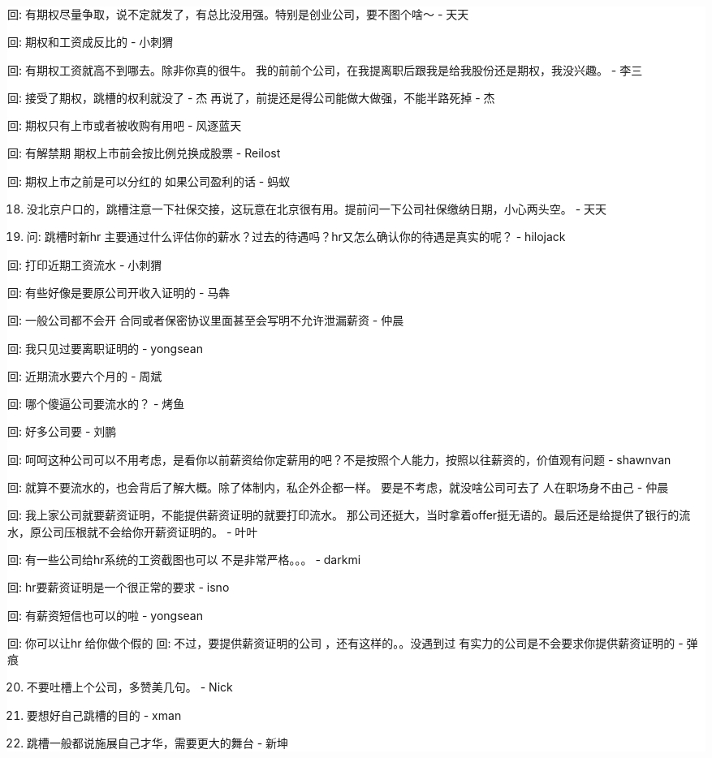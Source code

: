 回: 有期权尽量争取，说不定就发了，有总比没用强。特别是创业公司，要不图个啥～ - 天天

回: 期权和工资成反比的 - 小刺猬

回: 有期权工资就高不到哪去。除非你真的很牛。
我的前前个公司，在我提离职后跟我是给我股份还是期权，我没兴趣。 - 李三

回: 接受了期权，跳槽的权利就没了 - 杰
再说了，前提还是得公司能做大做强，不能半路死掉 - 杰

回: 期权只有上市或者被收购有用吧 - 风逐蓝天

回: 有解禁期
期权上市前会按比例兑换成股票 - Reilost

回: 期权上市之前是可以分红的
如果公司盈利的话 - 蚂蚁

18. 没北京户口的，跳槽注意一下社保交接，这玩意在北京很有用。提前问一下公司社保缴纳日期，小心两头空。 - 天天

19. 问: 跳槽时新hr 主要通过什么评估你的薪水？过去的待遇吗？hr又怎么确认你的待遇是真实的呢？ - hilojack

回: 打印近期工资流水 - 小刺猬

回: 有些好像是要原公司开收入证明的 - 马犇

回: 一般公司都不会开
合同或者保密协议里面甚至会写明不允许泄漏薪资 - 仲晨

回: 我只见过要离职证明的 - yongsean

回: 近期流水要六个月的 - 周斌

回: 哪个傻逼公司要流水的？ - 烤鱼

回: 好多公司要 - 刘鹏

回: 呵呵这种公司可以不用考虑，是看你以前薪资给你定薪用的吧？不是按照个人能力，按照以往薪资的，价值观有问题 - shawnvan

回: 就算不要流水的，也会背后了解大概。除了体制内，私企外企都一样。
要是不考虑，就没啥公司可去了
人在职场身不由己 - 仲晨

回: 我上家公司就要薪资证明，不能提供薪资证明的就要打印流水。
那公司还挺大，当时拿着offer挺无语的。最后还是给提供了银行的流水，原公司压根就不会给你开薪资证明的。 - 叶叶

回: 有一些公司给hr系统的工资截图也可以
不是非常严格。。。 - darkmi

回: hr要薪资证明是一个很正常的要求 - isno

回: 有薪资短信也可以的啦 - yongsean

回: 你可以让hr 给你做个假的 
回: 不过，要提供薪资证明的公司 ，还有这样的。。没遇到过
有实力的公司是不会要求你提供薪资证明的 - 弹痕

20. 不要吐槽上个公司，多赞美几句。 - Nick

21. 要想好自己跳槽的目的 - xman

22. 跳槽一般都说施展自己才华，需要更大的舞台 - 新坤
